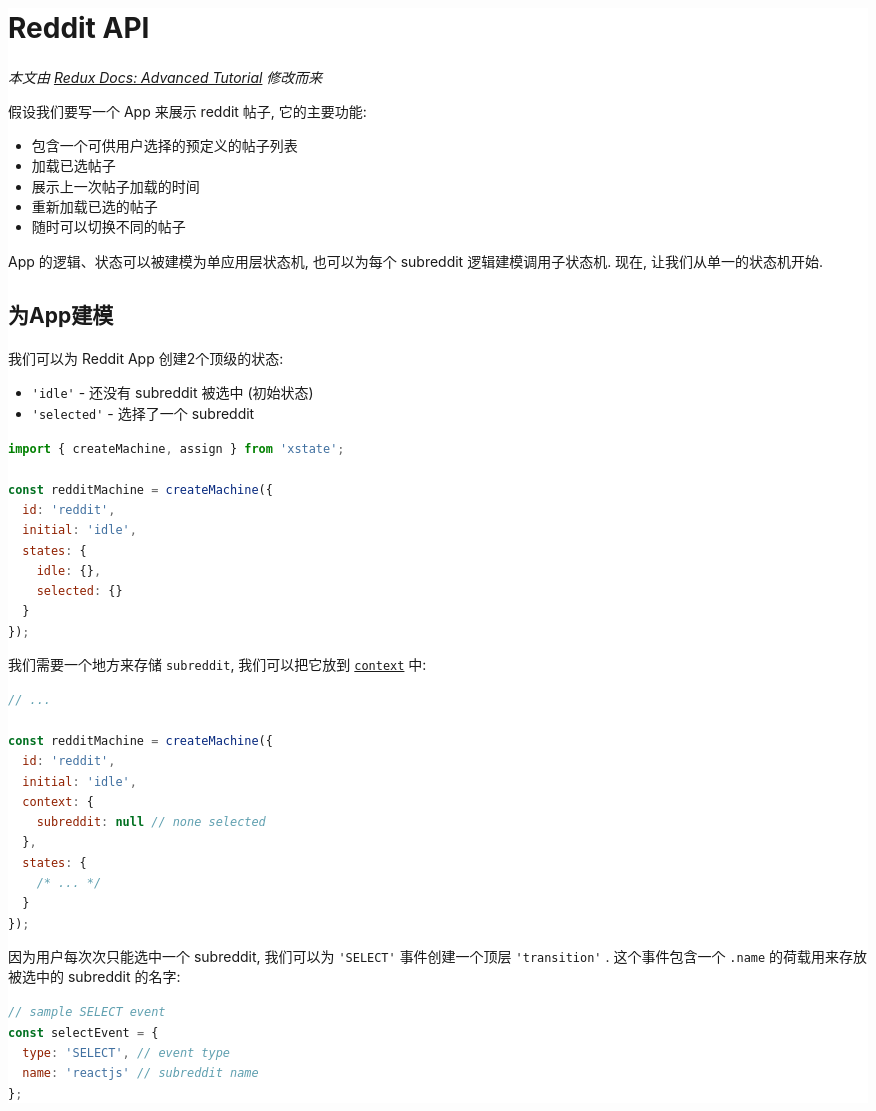 # Reddit API

_本文由 [Redux Docs: Advanced Tutorial](https://redux.js.org/advanced/advanced-tutorial) 修改而来_

假设我们要写一个 App 来展示 reddit 帖子, 它的主要功能:

- 包含一个可供用户选择的预定义的帖子列表
- 加载已选帖子
- 展示上一次帖子加载的时间
- 重新加载已选的帖子
- 随时可以切换不同的帖子

App 的逻辑、状态可以被建模为单应用层状态机, 也可以为每个 subreddit 逻辑建模调用子状态机. 现在, 让我们从单一的状态机开始.

## 为App建模

我们可以为 Reddit App 创建2个顶级的状态:

- `'idle'` - 还没有 subreddit 被选中 (初始状态)
- `'selected'` - 选择了一个 subreddit 

```js {6-9}
import { createMachine, assign } from 'xstate';

const redditMachine = createMachine({
  id: 'reddit',
  initial: 'idle',
  states: {
    idle: {},
    selected: {}
  }
});
```

我们需要一个地方来存储 `subreddit`, 我们可以把它放到 [`context`](../guides/context.md) 中:

```js {6-8}
// ...

const redditMachine = createMachine({
  id: 'reddit',
  initial: 'idle',
  context: {
    subreddit: null // none selected
  },
  states: {
    /* ... */
  }
});
```

因为用户每次次只能选中一个 subreddit, 我们可以为 `'SELECT'` 事件创建一个顶层 `'transition'` .
这个事件包含一个 `.name` 的荷载用来存放被选中的 subreddit 的名字:

```js
// sample SELECT event
const selectEvent = {
  type: 'SELECT', // event type
  name: 'reactjs' // subreddit name
};
```
